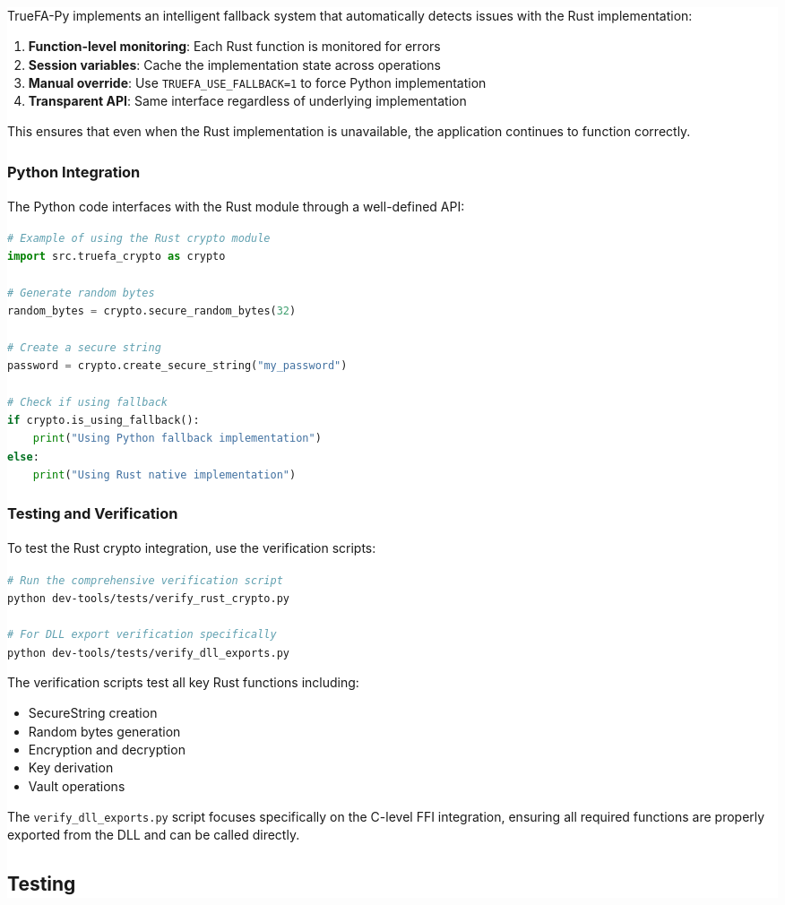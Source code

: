 TrueFA-Py implements an intelligent fallback system that automatically detects issues with the Rust implementation:

1. **Function-level monitoring**: Each Rust function is monitored for errors
2. **Session variables**: Cache the implementation state across operations
3. **Manual override**: Use `TRUEFA_USE_FALLBACK=1` to force Python implementation
4. **Transparent API**: Same interface regardless of underlying implementation

This ensures that even when the Rust implementation is unavailable, the application continues to function correctly.

### Python Integration

The Python code interfaces with the Rust module through a well-defined API:

```python
# Example of using the Rust crypto module
import src.truefa_crypto as crypto

# Generate random bytes
random_bytes = crypto.secure_random_bytes(32)

# Create a secure string
password = crypto.create_secure_string("my_password")

# Check if using fallback
if crypto.is_using_fallback():
    print("Using Python fallback implementation")
else:
    print("Using Rust native implementation")
```

### Testing and Verification

To test the Rust crypto integration, use the verification scripts:

```bash
# Run the comprehensive verification script
python dev-tools/tests/verify_rust_crypto.py

# For DLL export verification specifically
python dev-tools/tests/verify_dll_exports.py
```

The verification scripts test all key Rust functions including:
- SecureString creation
- Random bytes generation
- Encryption and decryption
- Key derivation
- Vault operations

The `verify_dll_exports.py` script focuses specifically on the C-level FFI integration, ensuring all required functions are properly exported from the DLL and can be called directly.

## Testing
